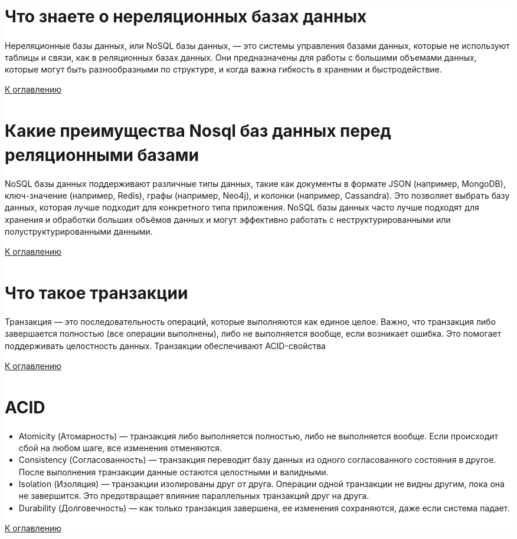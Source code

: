 # Что знаете о нереляционных базах данных

Нереляционные базы данных, или NoSQL базы данных, — это системы управления базами данных, которые не используют таблицы
и связи, как в реляционных базах данных. Они предназначены для работы с большими объемами данных, которые могут быть
разнообразными по структуре, и когда важна гибкость в хранении и быстродействие.

[К оглавлению](#DataBase)

# Какие преимущества Nosql баз данных перед реляционными базами

NoSQL базы данных поддерживают различные типы данных, такие как документы в формате JSON (например, MongoDB),
ключ-значение (например,
Redis), графы (например, Neo4j), и колонки (например, Cassandra). Это позволяет выбрать базу данных, которая лучше
подходит для конкретного типа приложения. NoSQL базы данных часто лучше подходят для хранения и обработки больших
объёмов данных и могут эффективно работать с
неструктурированными или полуструктурированными данными.

[К оглавлению](#DataBase)

# Что такое транзакции

Транзакция — это последовательность операций, которые выполняются как единое целое. Важно, что транзакция либо
завершается полностью (все операции выполнены), либо не выполняется вообще, если возникает ошибка. Это помогает
поддерживать целостность данных. Транзакции обеспечивают ACID-свойства

[К оглавлению](#DataBase)

# ACID

+ Atomicity (Атомарность) — транзакция либо выполняется полностью, либо не выполняется вообще. Если происходит сбой на
  любом шаге, все изменения отменяются.
+ Consistency (Согласованность) — транзакция переводит базу данных из одного согласованного состояния в другое. После
  выполнения транзакции данные остаются целостными и валидными.
+ Isolation (Изоляция) — транзакции изолированы друг от друга. Операции одной транзакции не видны другим, пока она не
  завершится. Это предотвращает влияние параллельных транзакций друг на друга.
+ Durability (Долговечность) — как только транзакция завершена, ее изменения сохраняются, даже если система падает.

[К оглавлению](#DataBase)
